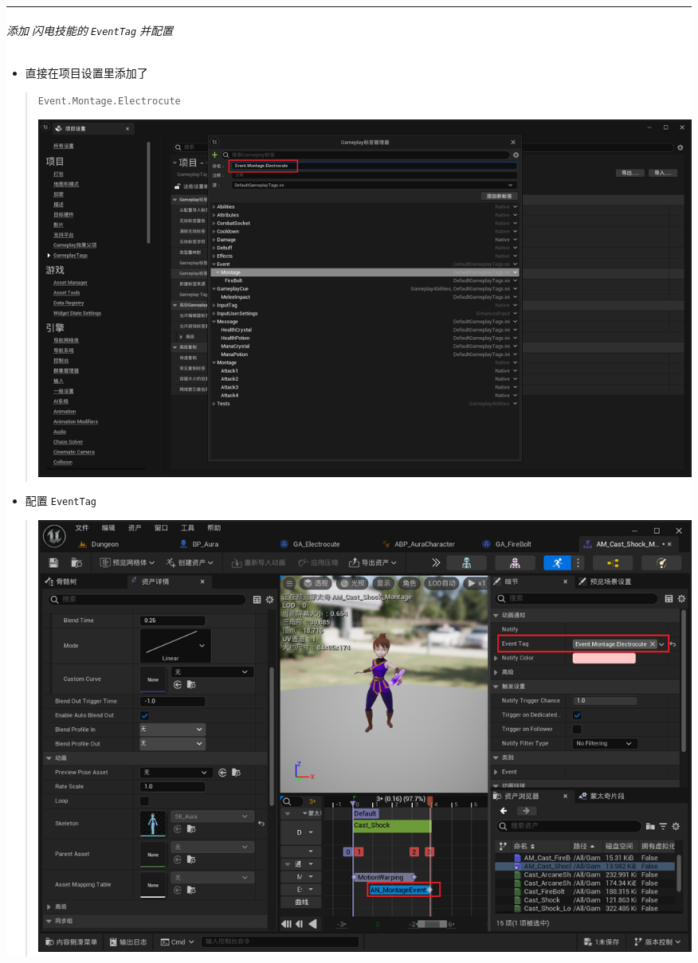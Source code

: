 
------

###### 添加 闪电技能的 `EventTag` 并配置

- 直接在项目设置里添加了
>`Event.Montage.Electrocute`
>
>![image-20241012165338866](./Image/GAS_162/image-20241012165338866.png)

- 配置 `EventTag` 
>![image-20241012165426071](./Image/GAS_162/image-20241012165426071.png)